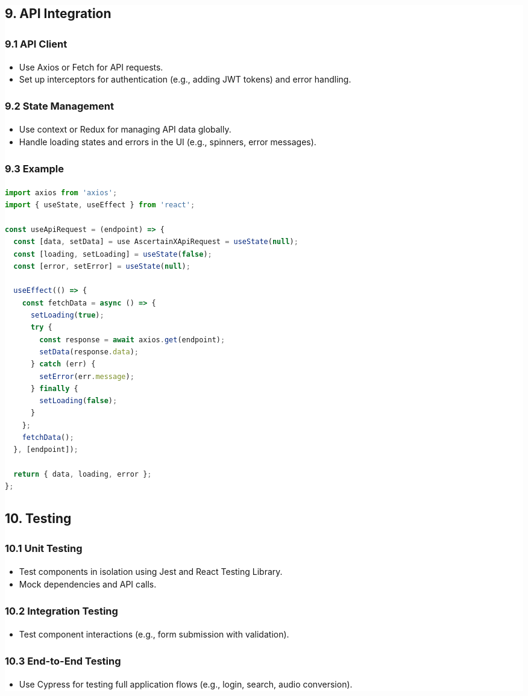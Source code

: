 ## 9. API Integration

### 9.1 API Client
- Use Axios or Fetch for API requests.
- Set up interceptors for authentication (e.g., adding JWT tokens) and error handling.

### 9.2 State Management
- Use context or Redux for managing API data globally.
- Handle loading states and errors in the UI (e.g., spinners, error messages).

### 9.3 Example
```jsx
import axios from 'axios';
import { useState, useEffect } from 'react';

const useApiRequest = (endpoint) => {
  const [data, setData] = use AscertainXApiRequest = useState(null);
  const [loading, setLoading] = useState(false);
  const [error, setError] = useState(null);

  useEffect(() => {
    const fetchData = async () => {
      setLoading(true);
      try {
        const response = await axios.get(endpoint);
        setData(response.data);
      } catch (err) {
        setError(err.message);
      } finally {
        setLoading(false);
      }
    };
    fetchData();
  }, [endpoint]);

  return { data, loading, error };
};
```

## 10. Testing

### 10.1 Unit Testing
- Test components in isolation using Jest and React Testing Library.
- Mock dependencies and API calls.

### 10.2 Integration Testing
- Test component interactions (e.g., form submission with validation).

### 10.3 End-to-End Testing
- Use Cypress for testing full application flows (e.g., login, search, audio conversion).
